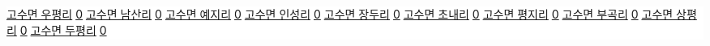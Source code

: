 
  <tr class="item">
    <td><a href="전라북도 고창군 고수면 우평리">고수면 우평리</a></td>
    <td><a href="전라북도 고창군 고수면 우평리">0</a></td>
  </tr>
    

  <tr class="item">
    <td><a href="전라북도 고창군 고수면 남산리">고수면 남산리</a></td>
    <td><a href="전라북도 고창군 고수면 남산리">0</a></td>
  </tr>
    

  <tr class="item">
    <td><a href="전라북도 고창군 고수면 예지리">고수면 예지리</a></td>
    <td><a href="전라북도 고창군 고수면 예지리">0</a></td>
  </tr>
    

  <tr class="item">
    <td><a href="전라북도 고창군 고수면 인성리">고수면 인성리</a></td>
    <td><a href="전라북도 고창군 고수면 인성리">0</a></td>
  </tr>
    

  <tr class="item">
    <td><a href="전라북도 고창군 고수면 장두리">고수면 장두리</a></td>
    <td><a href="전라북도 고창군 고수면 장두리">0</a></td>
  </tr>
    

  <tr class="item">
    <td><a href="전라북도 고창군 고수면 초내리">고수면 초내리</a></td>
    <td><a href="전라북도 고창군 고수면 초내리">0</a></td>
  </tr>
    

  <tr class="item">
    <td><a href="전라북도 고창군 고수면 평지리">고수면 평지리</a></td>
    <td><a href="전라북도 고창군 고수면 평지리">0</a></td>
  </tr>
    

  <tr class="item">
    <td><a href="전라북도 고창군 고수면 부곡리">고수면 부곡리</a></td>
    <td><a href="전라북도 고창군 고수면 부곡리">0</a></td>
  </tr>
    

  <tr class="item">
    <td><a href="전라북도 고창군 고수면 상평리">고수면 상평리</a></td>
    <td><a href="전라북도 고창군 고수면 상평리">0</a></td>
  </tr>
    

  <tr class="item">
    <td><a href="전라북도 고창군 고수면 두평리">고수면 두평리</a></td>
    <td><a href="전라북도 고창군 고수면 두평리">0</a></td>
  </tr>
    